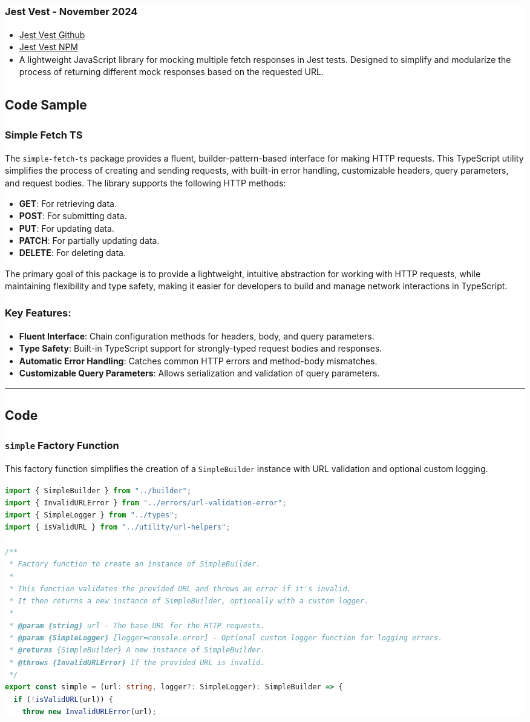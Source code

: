 ### Jest Vest - November 2024

- [Jest Vest Github](https://github.com/derekvmcintire/jest-vest)
- [Jest Vest NPM](https://www.npmjs.com/package/jest-vest)
- A lightweight JavaScript library for mocking multiple fetch responses in Jest tests. Designed to simplify and modularize the process of returning different mock responses based on the requested URL.

## Code Sample

### Simple Fetch TS

The `simple-fetch-ts` package provides a fluent, builder-pattern-based interface for making HTTP requests. This TypeScript utility simplifies the process of creating and sending requests, with built-in error handling, customizable headers, query parameters, and request bodies. The library supports the following HTTP methods:

- **GET**: For retrieving data.
- **POST**: For submitting data.
- **PUT**: For updating data.
- **PATCH**: For partially updating data.
- **DELETE**: For deleting data.

The primary goal of this package is to provide a lightweight, intuitive abstraction for working with HTTP requests, while maintaining flexibility and type safety, making it easier for developers to build and manage network interactions in TypeScript.

### Key Features:

- **Fluent Interface**: Chain configuration methods for headers, body, and query parameters.
- **Type Safety**: Built-in TypeScript support for strongly-typed request bodies and responses.
- **Automatic Error Handling**: Catches common HTTP errors and method-body mismatches.
- **Customizable Query Parameters**: Allows serialization and validation of query parameters.

---

## Code

### **`simple` Factory Function**

This factory function simplifies the creation of a `SimpleBuilder` instance with URL validation and optional custom logging.

```typescript
import { SimpleBuilder } from "../builder";
import { InvalidURLError } from "../errors/url-validation-error";
import { SimpleLogger } from "../types";
import { isValidURL } from "../utility/url-helpers";

/**
 * Factory function to create an instance of SimpleBuilder.
 *
 * This function validates the provided URL and throws an error if it's invalid.
 * It then returns a new instance of SimpleBuilder, optionally with a custom logger.
 *
 * @param {string} url - The base URL for the HTTP requests.
 * @param {SimpleLogger} [logger=console.error] - Optional custom logger function for logging errors.
 * @returns {SimpleBuilder} A new instance of SimpleBuilder.
 * @throws {InvalidURLError} If the provided URL is invalid.
 */
export const simple = (url: string, logger?: SimpleLogger): SimpleBuilder => {
  if (!isValidURL(url)) {
    throw new InvalidURLError(url);
```